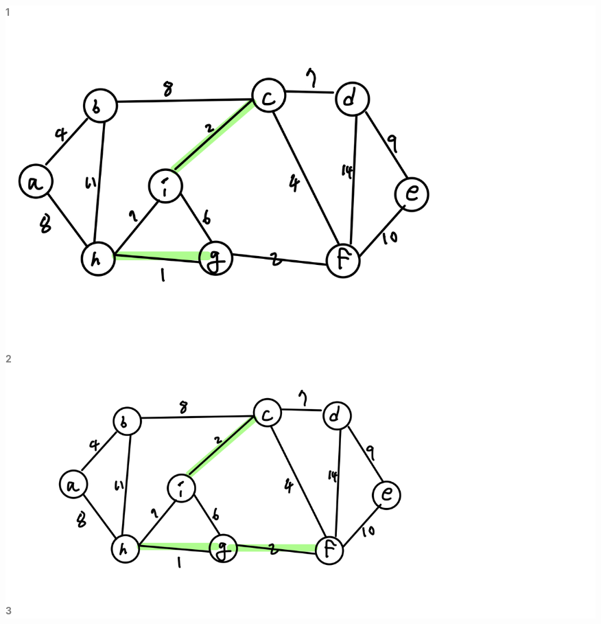 <figcaption style="font-size:1rem; color:grey; font-weight:bold; margin-top:0.8rem; margin-bottom:1rem;">1</figcaption>

<img src="../.vuepress/assets/algorithm/k2.jpg" height="80%" width="80%"/>
<figcaption style="font-size:1rem; color:grey; font-weight:bold; margin-top:0.8rem; margin-bottom:1rem;">2</figcaption>
<img src="../.vuepress/assets/algorithm/k3.jpg" height="80%" width="80%"/>
<figcaption style="font-size:1rem; color:grey; font-weight:bold; margin-top:0.8rem; margin-bottom:1rem;">3</figcaption>